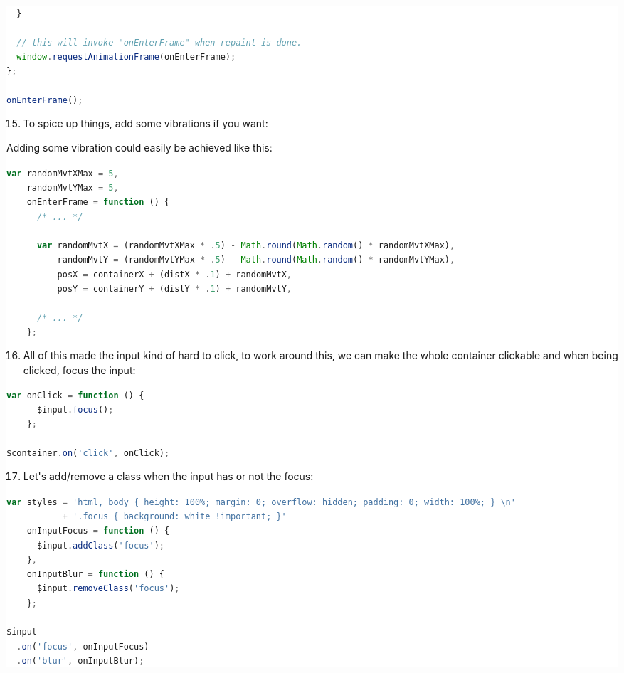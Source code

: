 ```javascript
  }

  // this will invoke "onEnterFrame" when repaint is done.
  window.requestAnimationFrame(onEnterFrame);
};

onEnterFrame();
```

15) To spice up things, add some vibrations if you want:

Adding some vibration could easily be achieved like this:

```javascript
var randomMvtXMax = 5,
    randomMvtYMax = 5,
    onEnterFrame = function () {
      /* ... */

      var randomMvtX = (randomMvtXMax * .5) - Math.round(Math.random() * randomMvtXMax),
          randomMvtY = (randomMvtYMax * .5) - Math.round(Math.random() * randomMvtYMax),
          posX = containerX + (distX * .1) + randomMvtX,
          posY = containerY + (distY * .1) + randomMvtY,

      /* ... */
    };
```

16) All of this made the input kind of hard to click, to work around this, we can make the whole container clickable and when being clicked, focus the input:

```javascript
var onClick = function () {
      $input.focus();
    };

$container.on('click', onClick);
```

17) Let's add/remove a class when the input has or not the focus:

```javascript
var styles = 'html, body { height: 100%; margin: 0; overflow: hidden; padding: 0; width: 100%; } \n'
           + '.focus { background: white !important; }'
    onInputFocus = function () {
      $input.addClass('focus');
    },
    onInputBlur = function () {
      $input.removeClass('focus');
    };

$input
  .on('focus', onInputFocus)
  .on('blur', onInputBlur);
```

